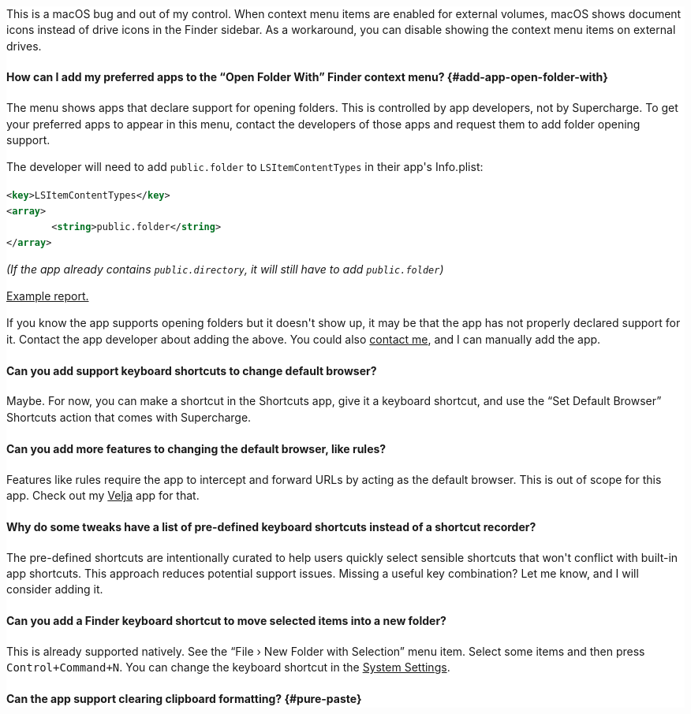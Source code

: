 This is a macOS bug and out of my control. When context menu items are enabled for external volumes, macOS shows document icons instead of drive icons in the Finder sidebar. As a workaround, you can disable showing the context menu items on external drives.

#### How can I add my preferred apps to the “Open Folder With” Finder context menu? {#add-app-open-folder-with}

The menu shows apps that declare support for opening folders. This is controlled by app developers, not by Supercharge. To get your preferred apps to appear in this menu, contact the developers of those apps and request them to add folder opening support.

The developer will need to add `public.folder` to `LSItemContentTypes` in their app's Info.plist:

```xml
<key>LSItemContentTypes</key>
<array>
		<string>public.folder</string>
</array>
```

*(If the app already contains `public.directory`, it will still have to add `public.folder`)*

[Example report.](https://github.com/coteditor/CotEditor/issues/1809)

If you know the app supports opening folders but it doesn't show up, it may be that the app has not properly declared support for it. Contact the app developer about adding the above. You could also [contact me](https://sindresorhus.com/feedback?product=Supercharge), and I can manually add the app.

#### Can you add support keyboard shortcuts to change default browser?

Maybe. For now, you can make a shortcut in the Shortcuts app, give it a keyboard shortcut, and use the “Set Default Browser” Shortcuts action that comes with Supercharge.

#### Can you add more features to changing the default browser, like rules?

Features like rules require the app to intercept and forward URLs by acting as the default browser. This is out of scope for this app. Check out my [Velja](/velja) app for that.

#### Why do some tweaks have a list of pre-defined keyboard shortcuts instead of a shortcut recorder?

The pre-defined shortcuts are intentionally curated to help users quickly select sensible shortcuts that won't conflict with built-in app shortcuts. This approach reduces potential support issues. Missing a useful key combination? Let me know, and I will consider adding it.

#### Can you add a Finder keyboard shortcut to move selected items into a new folder?

This is already supported natively. See the “File › New Folder with Selection” menu item. Select some items and then press <kbd>Control+Command+N</kbd>. You can change the keyboard shortcut in the [System Settings](https://support.apple.com/guide/mac-help/create-keyboard-shortcuts-for-apps-mchlp2271/mac).

#### Can the app support clearing clipboard formatting? {#pure-paste}
